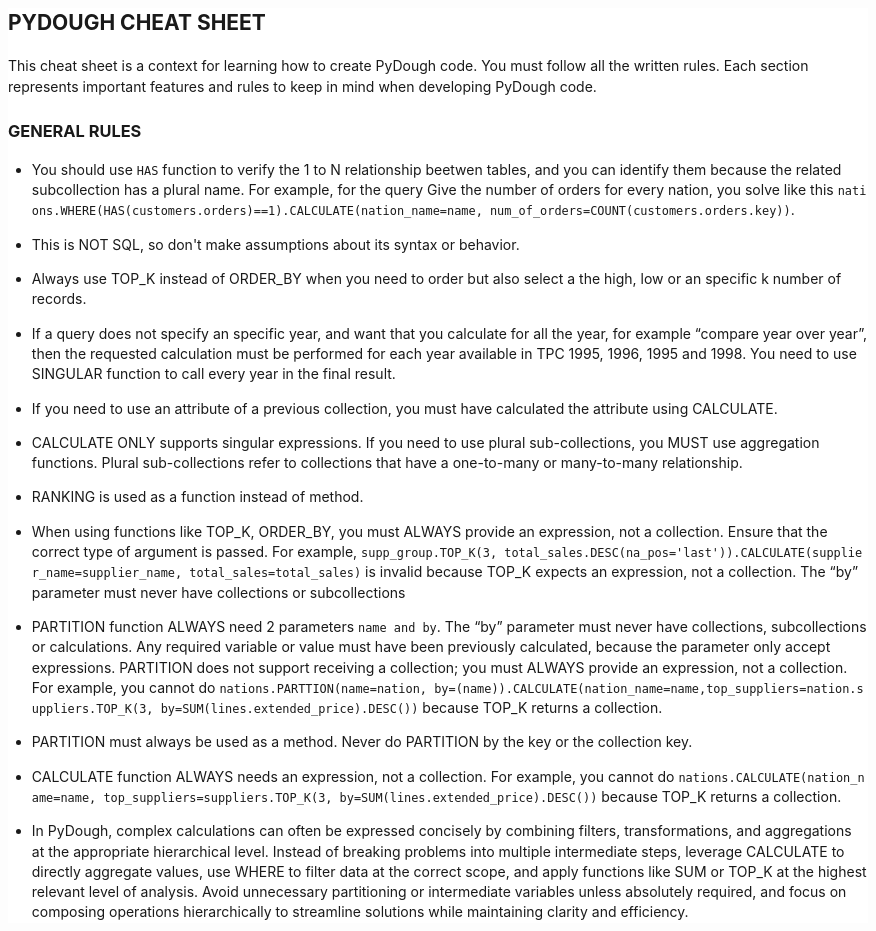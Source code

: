 ## PYDOUGH CHEAT SHEET  
This cheat sheet is a context for learning how to create PyDough code. You must follow all the written rules. Each section represents important features and rules to keep in mind when developing PyDough code. 

### GENERAL RULES 

  - You should use `HAS` function to verify the 1 to N relationship beetwen tables, and you can identify them because the related subcollection has a plural name. For example, for the query Give the number of orders for every nation, you solve like this `nations.WHERE(HAS(customers.orders)==1).CALCULATE(nation_name=name, num_of_orders=COUNT(customers.orders.key))`.

  - This is NOT SQL, so don't make assumptions about its syntax or behavior.

  - Always use TOP_K instead of ORDER_BY when you need to order but also select a the high, low or an specific k number of records.

  - If a query does not specify an specific year, and want that you calculate for all the year, for example “compare year over year”, then the requested calculation must be performed for each year available in TPC 1995, 1996, 1995 and 1998. You need to use SINGULAR function to call every year in the final result. 

  - If you need to use an attribute of a previous collection, you must have calculated the attribute using CALCULATE.

  - CALCULATE ONLY supports singular expressions. If you need to use plural sub-collections, you MUST use aggregation functions. Plural sub-collections refer to collections that have a one-to-many or many-to-many relationship.
  
  - RANKING is used as a function instead of method.

  - When using functions like TOP_K, ORDER_BY, you must ALWAYS provide an expression, not a collection. Ensure that the correct type of argument is passed. For example, `supp_group.TOP_K(3, total_sales.DESC(na_pos='last')).CALCULATE(supplier_name=supplier_name, total_sales=total_sales)` is invalid because TOP_K expects an expression, not a collection. The “by” parameter must never have collections or subcollections 

  - PARTITION function ALWAYS need 2 parameters `name and by`. The “by” parameter must never have collections, subcollections or calculations. Any required variable or value must have been previously calculated, because the parameter only accept expressions. PARTITION does not support receiving a collection; you must ALWAYS provide an expression, not a collection. For example, you cannot do `nations.PARTTION(name=nation, by=(name)).CALCULATE(nation_name=name,top_suppliers=nation.suppliers.TOP_K(3, by=SUM(lines.extended_price).DESC())` because TOP_K returns a collection.

  - PARTITION must always be used as a method. Never do PARTITION by the key or the collection key.
  
  - CALCULATE function ALWAYS needs an expression, not a collection. For example, you cannot do `nations.CALCULATE(nation_name=name, top_suppliers=suppliers.TOP_K(3, by=SUM(lines.extended_price).DESC())` because TOP_K returns a collection. 

  - In PyDough, complex calculations can often be expressed concisely by combining filters, transformations, and aggregations at the appropriate hierarchical level. Instead of breaking problems into multiple intermediate steps, leverage CALCULATE to directly aggregate values, use WHERE to filter data at the correct scope, and apply functions like SUM or TOP_K at the highest relevant level of analysis. Avoid unnecessary partitioning or intermediate variables unless absolutely required, and focus on composing operations hierarchically to streamline solutions while maintaining clarity and efficiency.
